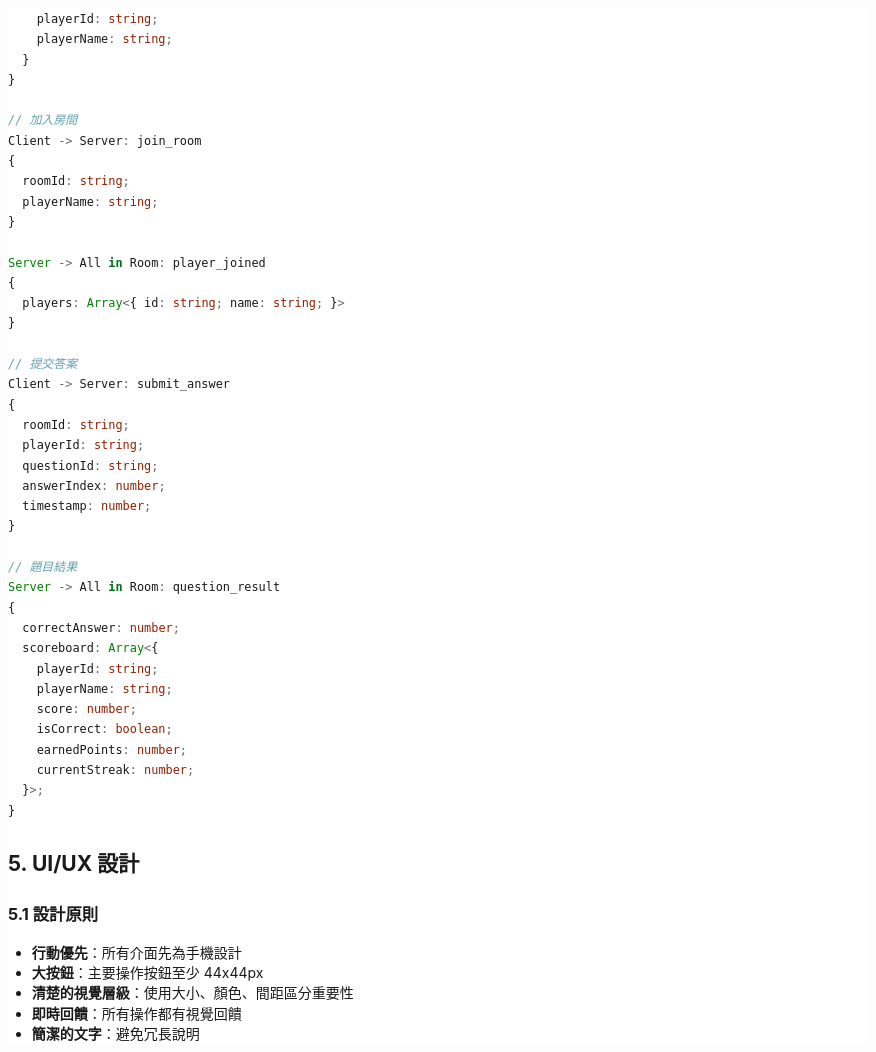 ```typescript
    playerId: string;
    playerName: string;
  }
}

// 加入房間
Client -> Server: join_room
{
  roomId: string;
  playerName: string;
}

Server -> All in Room: player_joined
{
  players: Array<{ id: string; name: string; }>
}

// 提交答案
Client -> Server: submit_answer
{
  roomId: string;
  playerId: string;
  questionId: string;
  answerIndex: number;
  timestamp: number;
}

// 題目結果
Server -> All in Room: question_result
{
  correctAnswer: number;
  scoreboard: Array<{
    playerId: string;
    playerName: string;
    score: number;
    isCorrect: boolean;
    earnedPoints: number;
    currentStreak: number;
  }>;
}
```

## 5. UI/UX 設計

### 5.1 設計原則
- **行動優先**：所有介面先為手機設計
- **大按鈕**：主要操作按鈕至少 44x44px
- **清楚的視覺層級**：使用大小、顏色、間距區分重要性
- **即時回饋**：所有操作都有視覺回饋
- **簡潔的文字**：避免冗長說明
